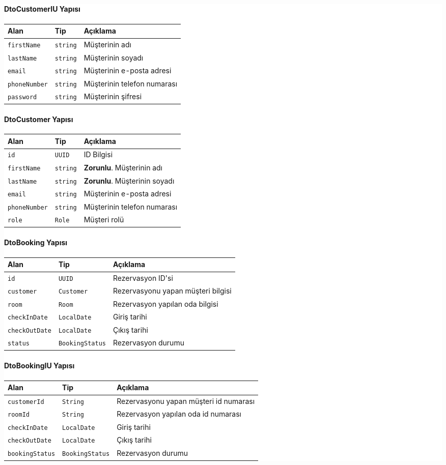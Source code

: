 #### DtoCustomerIU Yapısı

| Alan            | Tip        | Açıklama                             |
| :-------------- | :--------- | :----------------------------------- |
| `firstName`     | `string`   | Müşterinin adı          |
| `lastName`      | `string`   |  Müşterinin soyadı       |
| `email`         | `string`   | Müşterinin e-posta adresi |
| `phoneNumber`   | `string`   | Müşterinin telefon numarası |
| `password`      | `string`   | Müşterinin şifresi      |

#### DtoCustomer Yapısı

| Alan            | Tip        | Açıklama                             |
| :-------------- | :--------- | :----------------------------------- |
| `id`    | `UUID`   | ID Bilgisi            |
| `firstName`     | `string`   | **Zorunlu**. Müşterinin adı          |
| `lastName`      | `string`   | **Zorunlu**. Müşterinin soyadı       |
| `email`         | `string`   | Müşterinin e-posta adresi |
| `phoneNumber`   | `string`   | Müşterinin telefon numarası |
| `role`      | `Role`   | Müşteri rolü      |

#### DtoBooking Yapısı

| Alan             | Tip           | Açıklama                          |
| :--------------- | :------------ | :-------------------------------- |
| `id`             | `UUID`        | Rezervasyon ID'si                 |
| `customer`       | `Customer`    | Rezervasyonu yapan müşteri bilgisi|
| `room`           | `Room`        | Rezervasyon yapılan oda bilgisi   |
| `checkInDate`    | `LocalDate`   | Giriş tarihi                      |
| `checkOutDate`   | `LocalDate`   | Çıkış tarihi                      |
| `status`         | `BookingStatus`| Rezervasyon durumu                |

#### DtoBookingIU Yapısı

| Alan             | Tip           | Açıklama                          |
| :--------------- | :------------ | :-------------------------------- |
| `customerId`          | `String`      | Rezervasyonu yapan müşteri id numarası |
| `roomId`     | `String`      | Rezervasyon yapılan oda id numarası  |
| `checkInDate`    | `LocalDate`   | Giriş tarihi                      |
| `checkOutDate`   | `LocalDate`   | Çıkış tarihi                      |
| `bookingStatus`  | `BookingStatus`| Rezervasyon durumu                |

